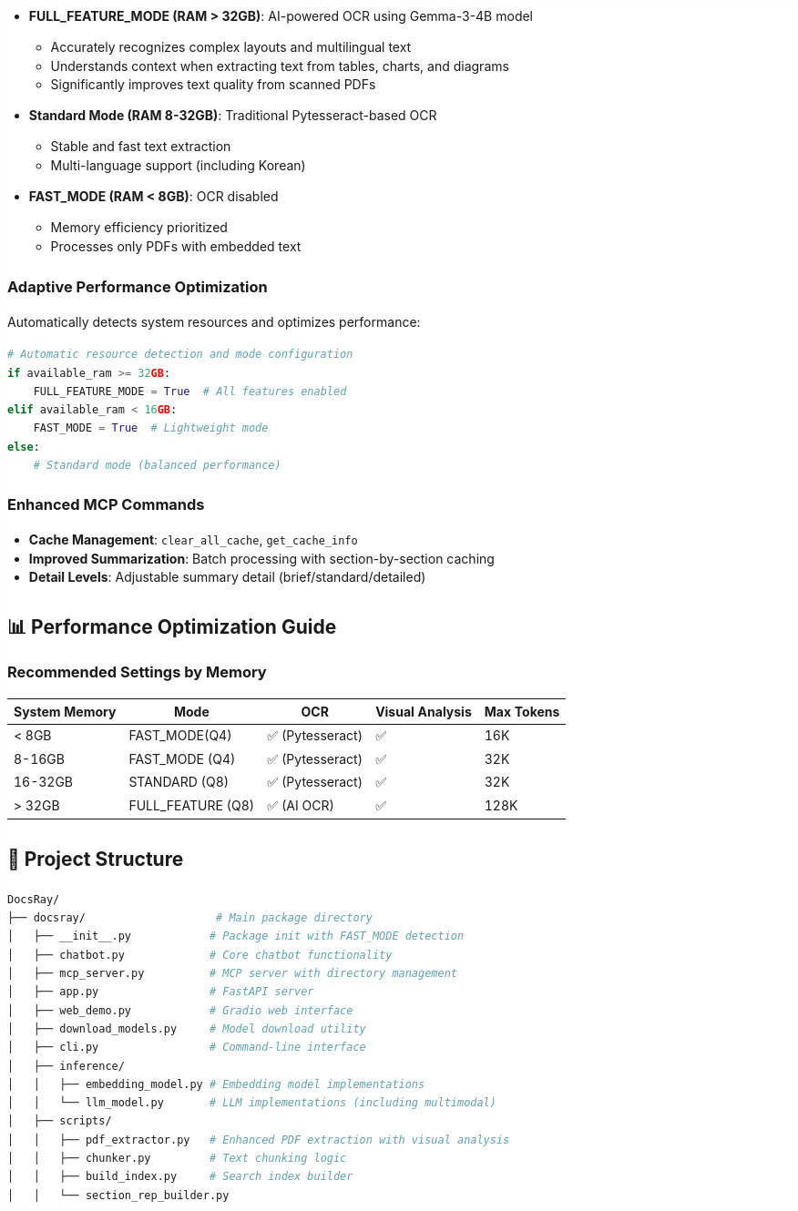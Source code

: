 - **FULL_FEATURE_MODE (RAM > 32GB)**: AI-powered OCR using Gemma-3-4B model
  - Accurately recognizes complex layouts and multilingual text
  - Understands context when extracting text from tables, charts, and diagrams
  - Significantly improves text quality from scanned PDFs

- **Standard Mode (RAM 8-32GB)**: Traditional Pytesseract-based OCR
  - Stable and fast text extraction
  - Multi-language support (including Korean)
  
- **FAST_MODE (RAM < 8GB)**: OCR disabled
  - Memory efficiency prioritized
  - Processes only PDFs with embedded text

### Adaptive Performance Optimization
Automatically detects system resources and optimizes performance:

```python
# Automatic resource detection and mode configuration
if available_ram >= 32GB:
    FULL_FEATURE_MODE = True  # All features enabled
elif available_ram < 16GB:
    FAST_MODE = True  # Lightweight mode
else:
    # Standard mode (balanced performance)
```

### Enhanced MCP Commands
- **Cache Management**: `clear_all_cache`, `get_cache_info`
- **Improved Summarization**: Batch processing with section-by-section caching
- **Detail Levels**: Adjustable summary detail (brief/standard/detailed)

## 📊 Performance Optimization Guide

### Recommended Settings by Memory

| System Memory |    Mode   | OCR | Visual Analysis | Max Tokens |
|--------------|------------|--------------|--------------|------------|
| < 8GB | FAST_MODE(Q4) | ✅ (Pytesseract) | ✅ |16K |
| 8-16GB | FAST_MODE (Q4) | ✅ (Pytesseract) | ✅ | 32K |
| 16-32GB | STANDARD (Q8) | ✅ (Pytesseract) | ✅ | 32K |
| > 32GB | FULL_FEATURE (Q8) | ✅ (AI OCR) | ✅  | 128K |

## 📁 Project Structure

```bash
DocsRay/
├── docsray/                    # Main package directory
│   ├── __init__.py            # Package init with FAST_MODE detection
│   ├── chatbot.py             # Core chatbot functionality
│   ├── mcp_server.py          # MCP server with directory management
│   ├── app.py                 # FastAPI server
│   ├── web_demo.py            # Gradio web interface
│   ├── download_models.py     # Model download utility
│   ├── cli.py                 # Command-line interface
│   ├── inference/
│   │   ├── embedding_model.py # Embedding model implementations
│   │   └── llm_model.py       # LLM implementations (including multimodal)
│   ├── scripts/
│   │   ├── pdf_extractor.py   # Enhanced PDF extraction with visual analysis
│   │   ├── chunker.py         # Text chunking logic
│   │   ├── build_index.py     # Search index builder
│   │   └── section_rep_builder.py
```